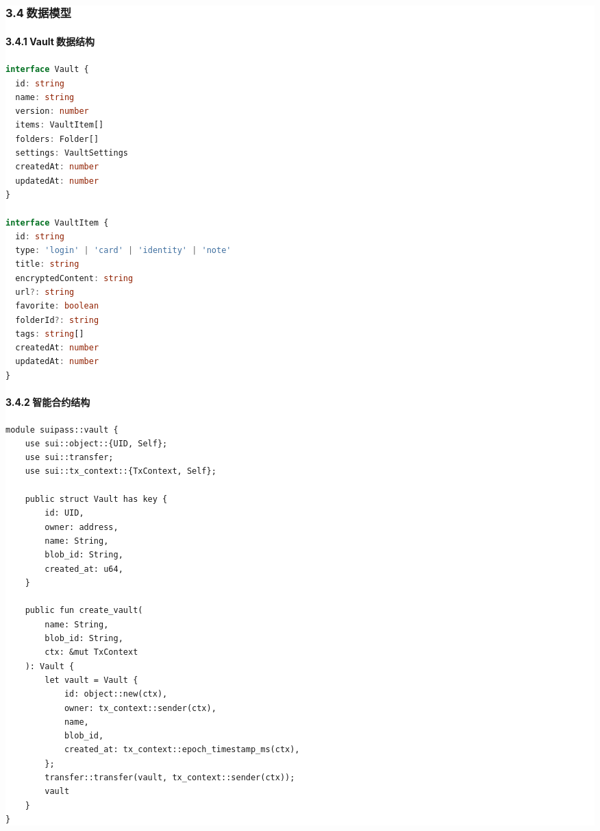 ### 3.4 数据模型

#### 3.4.1 Vault 数据结构
```typescript
interface Vault {
  id: string
  name: string
  version: number
  items: VaultItem[]
  folders: Folder[]
  settings: VaultSettings
  createdAt: number
  updatedAt: number
}

interface VaultItem {
  id: string
  type: 'login' | 'card' | 'identity' | 'note'
  title: string
  encryptedContent: string
  url?: string
  favorite: boolean
  folderId?: string
  tags: string[]
  createdAt: number
  updatedAt: number
}
```

#### 3.4.2 智能合约结构
```move
module suipass::vault {
    use sui::object::{UID, Self};
    use sui::transfer;
    use sui::tx_context::{TxContext, Self};
    
    public struct Vault has key {
        id: UID,
        owner: address,
        name: String,
        blob_id: String,
        created_at: u64,
    }
    
    public fun create_vault(
        name: String,
        blob_id: String,
        ctx: &mut TxContext
    ): Vault {
        let vault = Vault {
            id: object::new(ctx),
            owner: tx_context::sender(ctx),
            name,
            blob_id,
            created_at: tx_context::epoch_timestamp_ms(ctx),
        };
        transfer::transfer(vault, tx_context::sender(ctx));
        vault
    }
}
```
